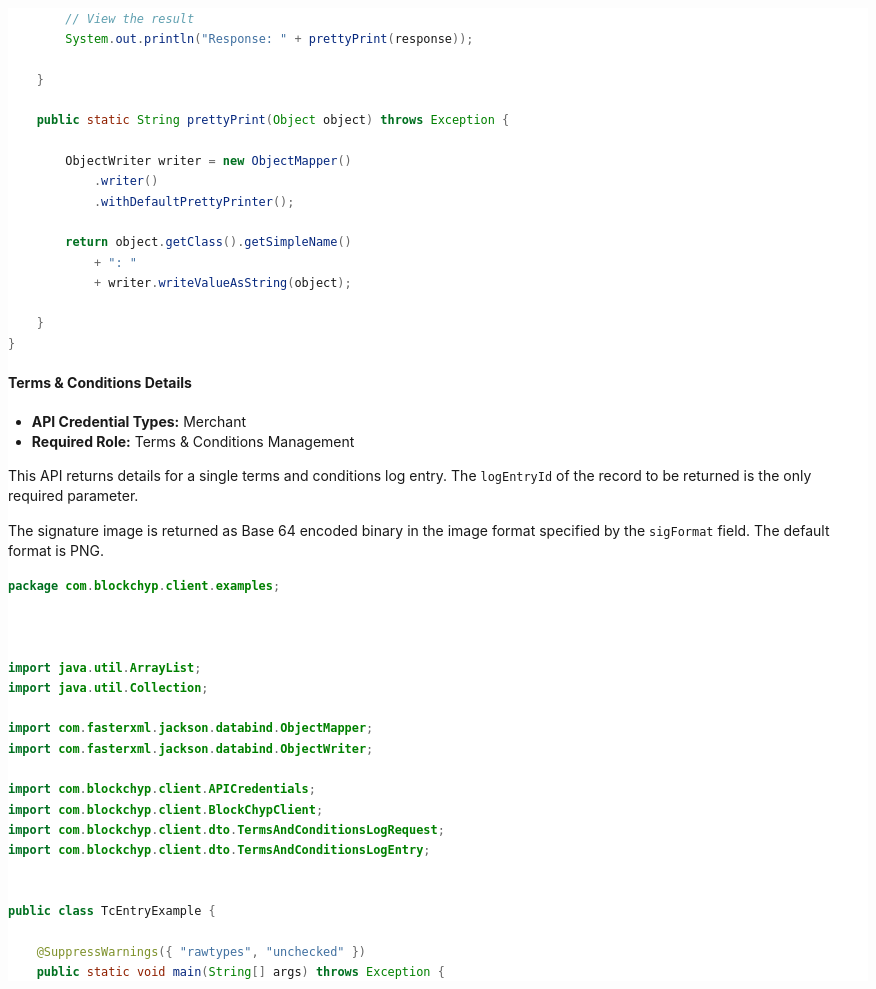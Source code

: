 ```java
        // View the result
        System.out.println("Response: " + prettyPrint(response));

    }

    public static String prettyPrint(Object object) throws Exception {

        ObjectWriter writer = new ObjectMapper()
            .writer()
            .withDefaultPrettyPrinter();

        return object.getClass().getSimpleName()
            + ": "
            + writer.writeValueAsString(object);

    }
}


```

#### Terms & Conditions Details



* **API Credential Types:** Merchant
* **Required Role:** Terms & Conditions Management

This API returns details for a single terms and conditions log entry.  The `logEntryId` of the record to be returned is the only required parameter.

The signature image is returned as Base 64 encoded binary in the image format specified by the `sigFormat` field. 
The default format is PNG.




```java
package com.blockchyp.client.examples;



import java.util.ArrayList;
import java.util.Collection;

import com.fasterxml.jackson.databind.ObjectMapper;
import com.fasterxml.jackson.databind.ObjectWriter;

import com.blockchyp.client.APICredentials;
import com.blockchyp.client.BlockChypClient;
import com.blockchyp.client.dto.TermsAndConditionsLogRequest;
import com.blockchyp.client.dto.TermsAndConditionsLogEntry;


public class TcEntryExample {

    @SuppressWarnings({ "rawtypes", "unchecked" })
    public static void main(String[] args) throws Exception {

